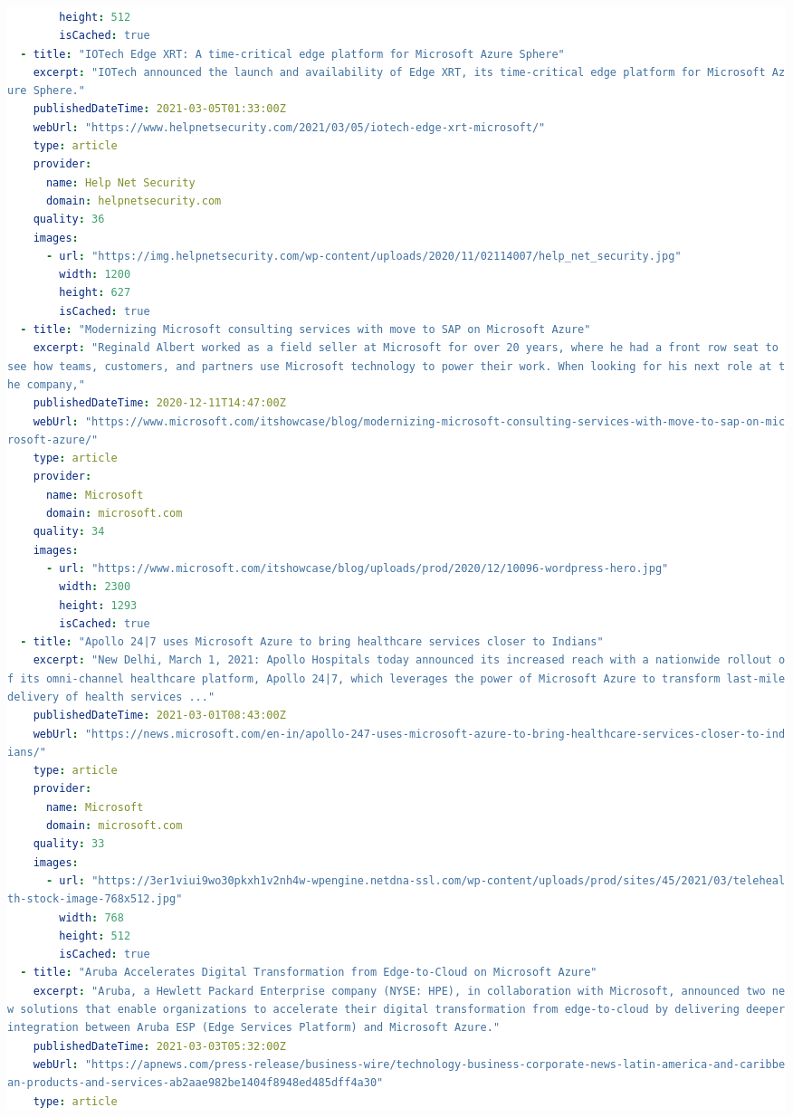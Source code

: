```yaml
        height: 512
        isCached: true
  - title: "IOTech Edge XRT: A time-critical edge platform for Microsoft Azure Sphere"
    excerpt: "IOTech announced the launch and availability of Edge XRT, its time-critical edge platform for Microsoft Azure Sphere."
    publishedDateTime: 2021-03-05T01:33:00Z
    webUrl: "https://www.helpnetsecurity.com/2021/03/05/iotech-edge-xrt-microsoft/"
    type: article
    provider:
      name: Help Net Security
      domain: helpnetsecurity.com
    quality: 36
    images:
      - url: "https://img.helpnetsecurity.com/wp-content/uploads/2020/11/02114007/help_net_security.jpg"
        width: 1200
        height: 627
        isCached: true
  - title: "Modernizing Microsoft consulting services with move to SAP on Microsoft Azure"
    excerpt: "Reginald Albert worked as a field seller at Microsoft for over 20 years, where he had a front row seat to see how teams, customers, and partners use Microsoft technology to power their work. When looking for his next role at the company,"
    publishedDateTime: 2020-12-11T14:47:00Z
    webUrl: "https://www.microsoft.com/itshowcase/blog/modernizing-microsoft-consulting-services-with-move-to-sap-on-microsoft-azure/"
    type: article
    provider:
      name: Microsoft
      domain: microsoft.com
    quality: 34
    images:
      - url: "https://www.microsoft.com/itshowcase/blog/uploads/prod/2020/12/10096-wordpress-hero.jpg"
        width: 2300
        height: 1293
        isCached: true
  - title: "Apollo 24|7 uses Microsoft Azure to bring healthcare services closer to Indians"
    excerpt: "New Delhi, March 1, 2021: Apollo Hospitals today announced its increased reach with a nationwide rollout of its omni-channel healthcare platform, Apollo 24|7, which leverages the power of Microsoft Azure to transform last-mile delivery of health services ..."
    publishedDateTime: 2021-03-01T08:43:00Z
    webUrl: "https://news.microsoft.com/en-in/apollo-247-uses-microsoft-azure-to-bring-healthcare-services-closer-to-indians/"
    type: article
    provider:
      name: Microsoft
      domain: microsoft.com
    quality: 33
    images:
      - url: "https://3er1viui9wo30pkxh1v2nh4w-wpengine.netdna-ssl.com/wp-content/uploads/prod/sites/45/2021/03/telehealth-stock-image-768x512.jpg"
        width: 768
        height: 512
        isCached: true
  - title: "Aruba Accelerates Digital Transformation from Edge-to-Cloud on Microsoft Azure"
    excerpt: "Aruba, a Hewlett Packard Enterprise company (NYSE: HPE), in collaboration with Microsoft, announced two new solutions that enable organizations to accelerate their digital transformation from edge-to-cloud by delivering deeper integration between Aruba ESP (Edge Services Platform) and Microsoft Azure."
    publishedDateTime: 2021-03-03T05:32:00Z
    webUrl: "https://apnews.com/press-release/business-wire/technology-business-corporate-news-latin-america-and-caribbean-products-and-services-ab2aae982be1404f8948ed485dff4a30"
    type: article
```
